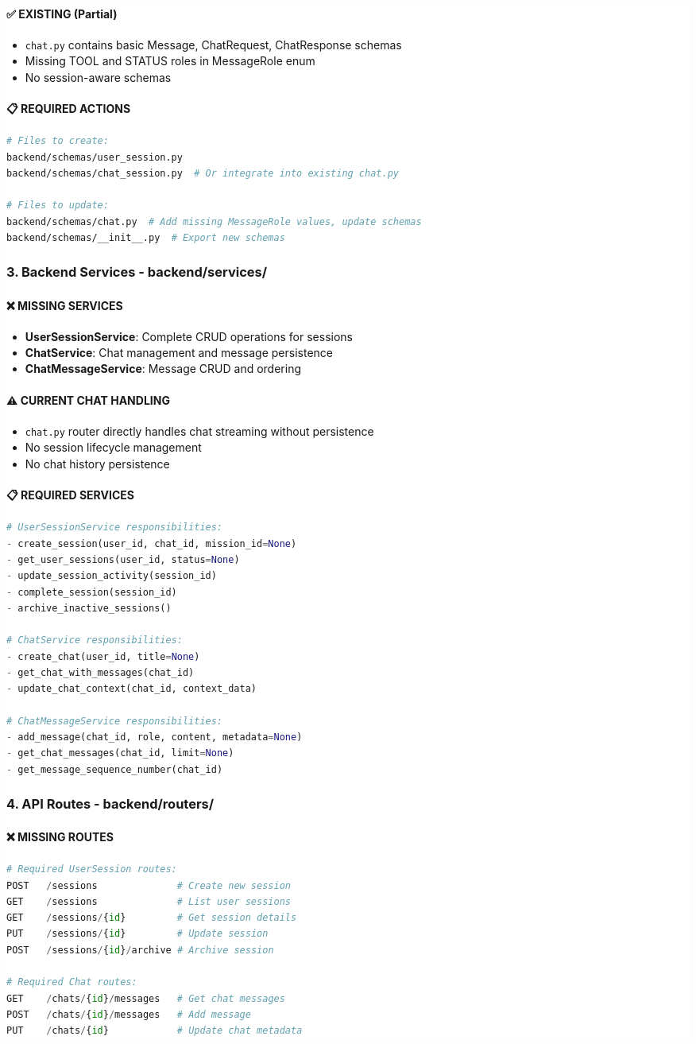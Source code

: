 #### ✅ **EXISTING (Partial)**
- `chat.py` contains basic Message, ChatRequest, ChatResponse schemas
- Missing TOOL and STATUS roles in MessageRole enum
- No session-aware schemas

#### 📋 **REQUIRED ACTIONS**
```bash
# Files to create:
backend/schemas/user_session.py
backend/schemas/chat_session.py  # Or integrate into existing chat.py

# Files to update:
backend/schemas/chat.py  # Add missing MessageRole values, update schemas
backend/schemas/__init__.py  # Export new schemas
```

### 3. Backend Services - backend/services/

#### ❌ **MISSING SERVICES**
- **UserSessionService**: Complete CRUD operations for sessions
- **ChatService**: Chat management and message persistence
- **ChatMessageService**: Message CRUD and ordering

#### ⚠️ **CURRENT CHAT HANDLING**
- `chat.py` router directly handles chat streaming without persistence
- No session lifecycle management
- No chat history persistence

#### 📋 **REQUIRED SERVICES**
```python
# UserSessionService responsibilities:
- create_session(user_id, chat_id, mission_id=None)
- get_user_sessions(user_id, status=None)
- update_session_activity(session_id)
- complete_session(session_id)
- archive_inactive_sessions()

# ChatService responsibilities:
- create_chat(user_id, title=None)
- get_chat_with_messages(chat_id)
- update_chat_context(chat_id, context_data)

# ChatMessageService responsibilities:
- add_message(chat_id, role, content, metadata=None)
- get_chat_messages(chat_id, limit=None)
- get_message_sequence_number(chat_id)
```

### 4. API Routes - backend/routers/

#### ❌ **MISSING ROUTES**
```python
# Required UserSession routes:
POST   /sessions              # Create new session
GET    /sessions              # List user sessions  
GET    /sessions/{id}         # Get session details
PUT    /sessions/{id}         # Update session
POST   /sessions/{id}/archive # Archive session

# Required Chat routes:
GET    /chats/{id}/messages   # Get chat messages
POST   /chats/{id}/messages   # Add message
PUT    /chats/{id}            # Update chat metadata
```
